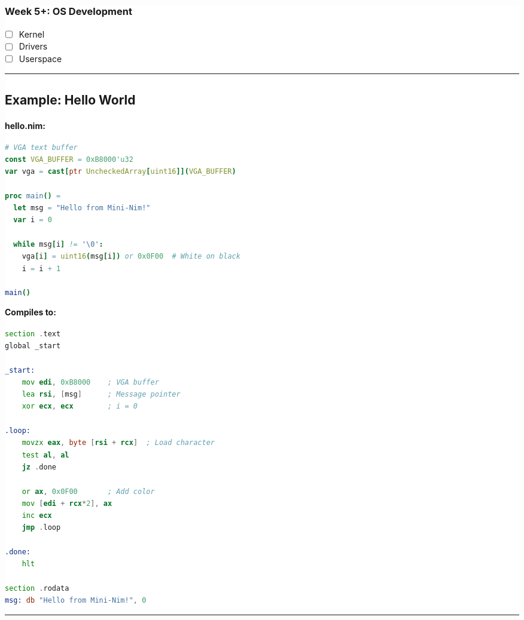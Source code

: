 ### Week 5+: OS Development
- [ ] Kernel
- [ ] Drivers
- [ ] Userspace

---

## Example: Hello World

**hello.nim:**
```nim
# VGA text buffer
const VGA_BUFFER = 0xB8000'u32
var vga = cast[ptr UncheckedArray[uint16]](VGA_BUFFER)

proc main() =
  let msg = "Hello from Mini-Nim!"
  var i = 0

  while msg[i] != '\0':
    vga[i] = uint16(msg[i]) or 0x0F00  # White on black
    i = i + 1

main()
```

**Compiles to:**
```asm
section .text
global _start

_start:
    mov edi, 0xB8000    ; VGA buffer
    lea rsi, [msg]      ; Message pointer
    xor ecx, ecx        ; i = 0

.loop:
    movzx eax, byte [rsi + rcx]  ; Load character
    test al, al
    jz .done

    or ax, 0x0F00       ; Add color
    mov [edi + rcx*2], ax
    inc ecx
    jmp .loop

.done:
    hlt

section .rodata
msg: db "Hello from Mini-Nim!", 0
```

---